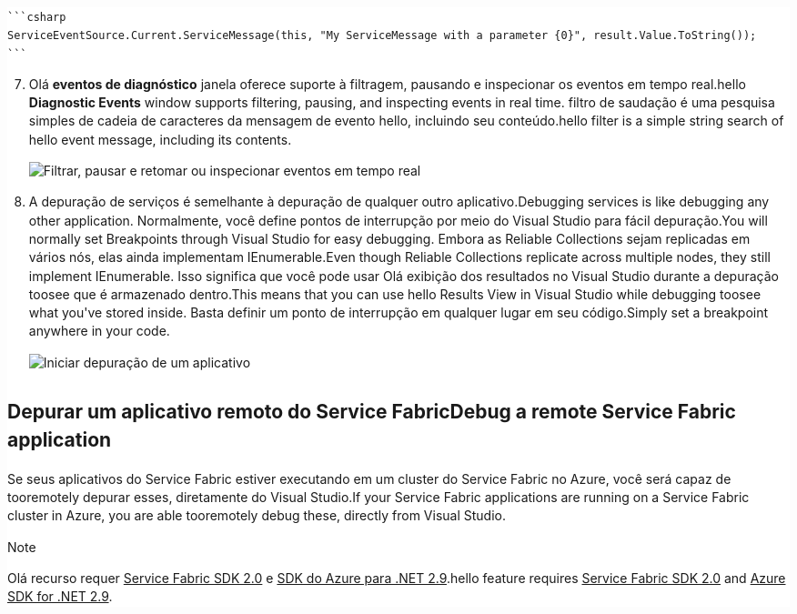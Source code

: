     ```csharp
    ServiceEventSource.Current.ServiceMessage(this, "My ServiceMessage with a parameter {0}", result.Value.ToString());
    ```
7. <span data-ttu-id="3edc8-123">Olá **eventos de diagnóstico** janela oferece suporte à filtragem, pausando e inspecionar os eventos em tempo real.</span><span class="sxs-lookup"><span data-stu-id="3edc8-123">hello **Diagnostic Events** window supports filtering, pausing, and inspecting events in real time.</span></span>  <span data-ttu-id="3edc8-124">filtro de saudação é uma pesquisa simples de cadeia de caracteres da mensagem de evento hello, incluindo seu conteúdo.</span><span class="sxs-lookup"><span data-stu-id="3edc8-124">hello filter is a simple string search of hello event message, including its contents.</span></span>
   
    ![Filtrar, pausar e retomar ou inspecionar eventos em tempo real][diagnosticeventsactions]
8. <span data-ttu-id="3edc8-126">A depuração de serviços é semelhante à depuração de qualquer outro aplicativo.</span><span class="sxs-lookup"><span data-stu-id="3edc8-126">Debugging services is like debugging any other application.</span></span> <span data-ttu-id="3edc8-127">Normalmente, você define pontos de interrupção por meio do Visual Studio para fácil depuração.</span><span class="sxs-lookup"><span data-stu-id="3edc8-127">You will normally set Breakpoints through Visual Studio for easy debugging.</span></span> <span data-ttu-id="3edc8-128">Embora as Reliable Collections sejam replicadas em vários nós, elas ainda implementam IEnumerable.</span><span class="sxs-lookup"><span data-stu-id="3edc8-128">Even though Reliable Collections replicate across multiple nodes, they still implement IEnumerable.</span></span> <span data-ttu-id="3edc8-129">Isso significa que você pode usar Olá exibição dos resultados no Visual Studio durante a depuração toosee que é armazenado dentro.</span><span class="sxs-lookup"><span data-stu-id="3edc8-129">This means that you can use hello Results View in Visual Studio while debugging toosee what you've stored inside.</span></span> <span data-ttu-id="3edc8-130">Basta definir um ponto de interrupção em qualquer lugar em seu código.</span><span class="sxs-lookup"><span data-stu-id="3edc8-130">Simply set a breakpoint anywhere in your code.</span></span>
   
    ![Iniciar depuração de um aplicativo][breakpoint]



## <a name="debug-a-remote-service-fabric-application"></a><span data-ttu-id="3edc8-132">Depurar um aplicativo remoto do Service Fabric</span><span class="sxs-lookup"><span data-stu-id="3edc8-132">Debug a remote Service Fabric application</span></span>
<span data-ttu-id="3edc8-133">Se seus aplicativos do Service Fabric estiver executando em um cluster do Service Fabric no Azure, você será capaz de tooremotely depurar esses, diretamente do Visual Studio.</span><span class="sxs-lookup"><span data-stu-id="3edc8-133">If your Service Fabric applications are running on a Service Fabric cluster in Azure, you are able tooremotely debug these, directly from Visual Studio.</span></span>

> [!NOTE]
> <span data-ttu-id="3edc8-134">Olá recurso requer [Service Fabric SDK 2.0](http://www.microsoft.com/web/handlers/webpi.ashx?command=getinstallerredirect&appid=MicrosoftAzure-ServiceFabric-VS2015) e [SDK do Azure para .NET 2.9](https://azure.microsoft.com/downloads/).</span><span class="sxs-lookup"><span data-stu-id="3edc8-134">hello feature requires [Service Fabric SDK 2.0](http://www.microsoft.com/web/handlers/webpi.ashx?command=getinstallerredirect&appid=MicrosoftAzure-ServiceFabric-VS2015) and [Azure SDK for .NET 2.9](https://azure.microsoft.com/downloads/).</span></span>    
> 
> 


[startdebugging]: ./media/service-fabric-debugging-your-application/startdebugging.png
[diagnosticevents]: ./media/service-fabric-debugging-your-application/diagnosticevents.png
[viewdiagnosticevents]: ./media/service-fabric-debugging-your-application/viewdiagnosticevents.png
[diagnosticeventsactions]: ./media/service-fabric-debugging-your-application/diagnosticeventsactions.png
[breakpoint]: ./media/service-fabric-debugging-your-application/breakpoint.png
[enableremotedebugging]: ./media/service-fabric-debugging-your-application/enableremotedebugging.png
[attachdebugger]: ./media/service-fabric-debugging-your-application/attachdebugger.png
[chooseprocess]: ./media/service-fabric-debugging-your-application/chooseprocess.png
[conditionalbreakpoint]: ./media/service-fabric-debugging-your-application/conditionalbreakpoint.png
[disableremotedebugging]: ./media/service-fabric-debugging-your-application/disableremotedebugging.png
[enablestreamingtraces]: ./media/service-fabric-debugging-your-application/enablestreamingtraces.png
[viewingstreamingtraces]: ./media/service-fabric-debugging-your-application/viewingstreamingtraces.png
[viewremotestreamingtraces]: ./media/service-fabric-debugging-your-application/viewremotestreamingtraces.png
[disablestreamingtraces]: ./media/service-fabric-debugging-your-application/disablestreamingtraces.png
